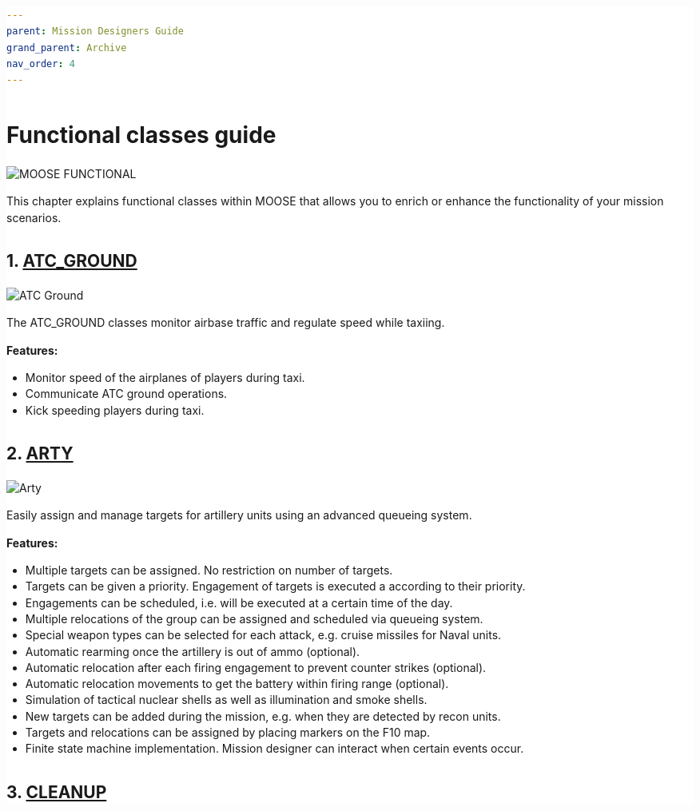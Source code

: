 ```yaml
---
parent: Mission Designers Guide
grand_parent: Archive
nav_order: 4
---
```

# Functional classes guide

![MOOSE FUNCTIONAL](/images/classes/category-functional.jpg)

This chapter explains functional classes within MOOSE that allows you to enrich or enhance the functionality of your mission scenarios.


## 1. [ATC_GROUND]

![ATC Ground](/images/classes/functional/atc-ground.jpg)

The ATC_GROUND classes monitor airbase traffic and regulate speed while taxiing.

**Features:**

  * Monitor speed of the airplanes of players during taxi.
  * Communicate ATC ground operations.
  * Kick speeding players during taxi.


## 2. [ARTY]

![Arty](/images/classes/functional/artillery.jpg)

Easily assign and manage targets for artillery units using an advanced queueing system.

**Features:**


  * Multiple targets can be assigned. No restriction on number of targets.
  * Targets can be given a priority. Engagement of targets is executed a according to their priority.
  * Engagements can be scheduled, i.e. will be executed at a certain time of the day.
  * Multiple relocations of the group can be assigned and scheduled via queueing system.
  * Special weapon types can be selected for each attack, e.g. cruise missiles for Naval units.
  * Automatic rearming once the artillery is out of ammo (optional).
  * Automatic relocation after each firing engagement to prevent counter strikes (optional).
  * Automatic relocation movements to get the battery within firing range (optional).
  * Simulation of tactical nuclear shells as well as illumination and smoke shells.
  * New targets can be added during the mission, e.g. when they are detected by recon units.
  * Targets and relocations can be assigned by placing markers on the F10 map.
  * Finite state machine implementation. Mission designer can interact when certain events occur.
 

## 3. [CLEANUP]


[ATC_GROUND]: https://flightcontrol-master.github.io/MOOSE_DOCS_DEVELOP/Documentation/Functional.ATC_Ground.html
[ARTY]: https://flightcontrol-master.github.io/MOOSE_DOCS_DEVELOP/Documentation/Functional.Artillery.html
[CLEANUP]: https://flightcontrol-master.github.io/MOOSE_DOCS_DEVELOP/Documentation/Functional.CleanUp.html
[DESIGNATE]: https://flightcontrol-master.github.io/MOOSE_DOCS_DEVELOP/Documentation/Functional.Designate.html
[DETECTION]: https://flightcontrol-master.github.io/MOOSE_DOCS_DEVELOP/Documentation/Functional.Detection.html
[ESCORT]: https://flightcontrol-master.github.io/MOOSE_DOCS_DEVELOP/Documentation/Functional.Escort.html
[MISSILE_TRAINER]: https://flightcontrol-master.github.io/MOOSE_DOCS_DEVELOP/Documentation/Functional.MissileTrainer.html
[RANGE]: https://flightcontrol-master.github.io/MOOSE_DOCS_DEVELOP/Documentation/Functional.Range.html
[RAT]: https://flightcontrol-master.github.io/MOOSE_DOCS_DEVELOP/Documentation/Functional.RAT.html
[SCORING]: https://flightcontrol-master.github.io/MOOSE_DOCS_DEVELOP/Documentation/Functional.Scoring.html
[SEAD]: https://flightcontrol-master.github.io/MOOSE_DOCS_DEVELOP/Documentation/Functional.Sead.html
[SUPPRESSION]: https://flightcontrol-master.github.io/MOOSE_DOCS_DEVELOP/Documentation/Functional.Suppression.html
[WAREHOUSE]: https://flightcontrol-master.github.io/MOOSE_DOCS_DEVELOP/Documentation/Functional.Warehouse.html
[ZONE_CAPTURE_COALITION]: https://flightcontrol-master.github.io/MOOSE_DOCS_DEVELOP/Documentation/Functional.ZoneCaptureCoalition.html
